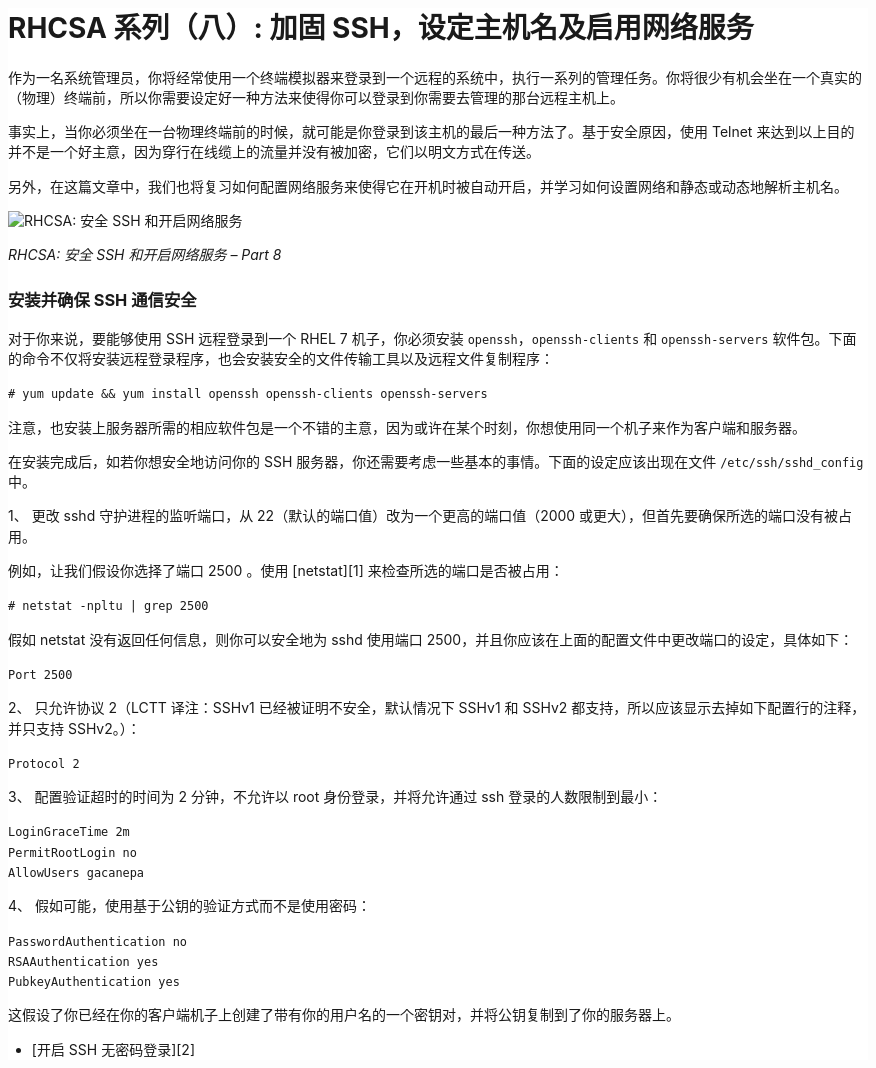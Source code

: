 RHCSA 系列（八）: 加固 SSH，设定主机名及启用网络服务
================================================================================

作为一名系统管理员，你将经常使用一个终端模拟器来登录到一个远程的系统中，执行一系列的管理任务。你将很少有机会坐在一个真实的（物理）终端前，所以你需要设定好一种方法来使得你可以登录到你需要去管理的那台远程主机上。

事实上，当你必须坐在一台物理终端前的时候，就可能是你登录到该主机的最后一种方法了。基于安全原因，使用 Telnet 来达到以上目的并不是一个好主意，因为穿行在线缆上的流量并没有被加密，它们以明文方式在传送。

另外，在这篇文章中，我们也将复习如何配置网络服务来使得它在开机时被自动开启，并学习如何设置网络和静态或动态地解析主机名。

![RHCSA: 安全 SSH 和开启网络服务](http://www.tecmint.com/wp-content/uploads/2015/05/Secure-SSH-Server-and-Enable-Network-Services.png)

*RHCSA: 安全 SSH 和开启网络服务 – Part 8*

### 安装并确保 SSH 通信安全 ###

对于你来说，要能够使用 SSH 远程登录到一个 RHEL 7 机子，你必须安装 `openssh`，`openssh-clients` 和 `openssh-servers` 软件包。下面的命令不仅将安装远程登录程序，也会安装安全的文件传输工具以及远程文件复制程序：

    # yum update && yum install openssh openssh-clients openssh-servers

注意，也安装上服务器所需的相应软件包是一个不错的主意，因为或许在某个时刻，你想使用同一个机子来作为客户端和服务器。

在安装完成后，如若你想安全地访问你的 SSH 服务器，你还需要考虑一些基本的事情。下面的设定应该出现在文件 `/etc/ssh/sshd_config` 中。

1、 更改 sshd 守护进程的监听端口，从 22（默认的端口值）改为一个更高的端口值（2000 或更大），但首先要确保所选的端口没有被占用。

例如，让我们假设你选择了端口 2500 。使用 [netstat][1] 来检查所选的端口是否被占用：

    # netstat -npltu | grep 2500

假如 netstat 没有返回任何信息，则你可以安全地为 sshd 使用端口 2500，并且你应该在上面的配置文件中更改端口的设定，具体如下：

    Port 2500

2、 只允许协议 2（LCTT 译注：SSHv1 已经被证明不安全，默认情况下 SSHv1 和 SSHv2 都支持，所以应该显示去掉如下配置行的注释，并只支持 SSHv2。）：

    Protocol 2

3、 配置验证超时的时间为 2 分钟，不允许以 root 身份登录，并将允许通过 ssh 登录的人数限制到最小：

    LoginGraceTime 2m
    PermitRootLogin no
    AllowUsers gacanepa

4、 假如可能，使用基于公钥的验证方式而不是使用密码：

    PasswordAuthentication no
    RSAAuthentication yes
    PubkeyAuthentication yes

这假设了你已经在你的客户端机子上创建了带有你的用户名的一个密钥对，并将公钥复制到了你的服务器上。

- [开启 SSH 无密码登录][2]
